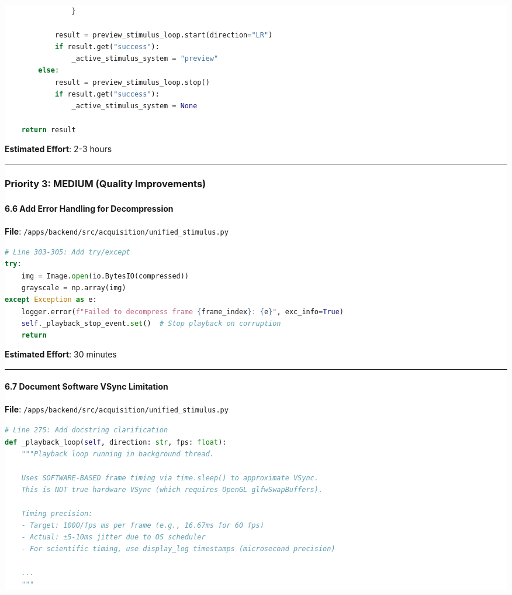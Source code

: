 ```python
                }

            result = preview_stimulus_loop.start(direction="LR")
            if result.get("success"):
                _active_stimulus_system = "preview"
        else:
            result = preview_stimulus_loop.stop()
            if result.get("success"):
                _active_stimulus_system = None

    return result
```

**Estimated Effort**: 2-3 hours

---

### Priority 3: MEDIUM (Quality Improvements)

#### 6.6 Add Error Handling for Decompression

**File**: `/apps/backend/src/acquisition/unified_stimulus.py`

```python
# Line 303-305: Add try/except
try:
    img = Image.open(io.BytesIO(compressed))
    grayscale = np.array(img)
except Exception as e:
    logger.error(f"Failed to decompress frame {frame_index}: {e}", exc_info=True)
    self._playback_stop_event.set()  # Stop playback on corruption
    return
```

**Estimated Effort**: 30 minutes

---

#### 6.7 Document Software VSync Limitation

**File**: `/apps/backend/src/acquisition/unified_stimulus.py`

```python
# Line 275: Add docstring clarification
def _playback_loop(self, direction: str, fps: float):
    """Playback loop running in background thread.

    Uses SOFTWARE-BASED frame timing via time.sleep() to approximate VSync.
    This is NOT true hardware VSync (which requires OpenGL glfwSwapBuffers).

    Timing precision:
    - Target: 1000/fps ms per frame (e.g., 16.67ms for 60 fps)
    - Actual: ±5-10ms jitter due to OS scheduler
    - For scientific timing, use display_log timestamps (microsecond precision)

    ...
    """
```
